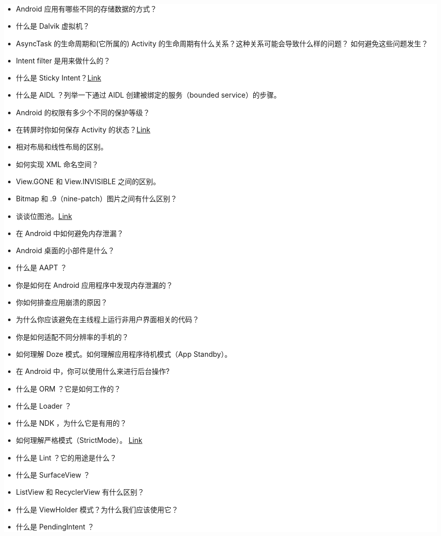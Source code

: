 * Android 应用有哪些不同的存储数据的方式？

* 什么是 Dalvik 虚拟机？

* AsyncTask 的生命周期和(它所属的) Activity 的生命周期有什么关系？这种关系可能会导致什么样的问题？ 如何避免这些问题发生？


* Intent filter 是用来做什么的？

* 什么是 Sticky Intent？[Link](http://www.androidinterview.com/what-is-a-sticky-intent/)

* 什么是 AIDL ？列举一下通过 AIDL 创建被绑定的服务（bounded service）的步骤。

* Android 的权限有多少个不同的保护等级？

* 在转屏时你如何保存 Activity 的状态？[Link](https://stackoverflow.com/questions/3915952/how-to-save-state-during-orientation-change-in-android-if-the-state-is-made-of-m)

* 相对布局和线性布局的区别。

* 如何实现 XML 命名空间？

* View.GONE 和 View.INVISIBLE 之间的区别。

* Bitmap 和 .9（nine-patch）图片之间有什么区别？

* 谈谈位图池。[Link](https://blog.mindorks.com/how-to-use-bitmap-pool-in-android-56c71a55533c)

* 在 Android 中如何避免内存泄漏？

* Android 桌面的小部件是什么？

* 什么是 AAPT ？

* 你是如何在 Android 应用程序中发现内存泄漏的？

* 你如何排查应用崩溃的原因？

* 为什么你应该避免在主线程上运行非用户界面相关的代码？

* 你是如何适配不同分辨率的手机的？

* 如何理解 Doze 模式。如何理解应用程序待机模式（App Standby）。

* 在 Android 中，你可以使用什么来进行后台操作?

* 什么是 ORM ？它是如何工作的？

* 什么是 Loader ？

* 什么是 NDK ，为什么它是有用的？

* 如何理解严格模式（StrictMode）。 [Link](https://blog.mindorks.com/use-strictmode-to-find-things-you-did-by-accident-in-android-development-4cf0e7c8d997)

* 什么是 Lint ？它的用途是什么？

* 什么是 SurfaceView ？

* ListView 和 RecyclerView 有什么区别？

* 什么是 ViewHolder 模式？为什么我们应该使用它？

* 什么是 PendingIntent ？
